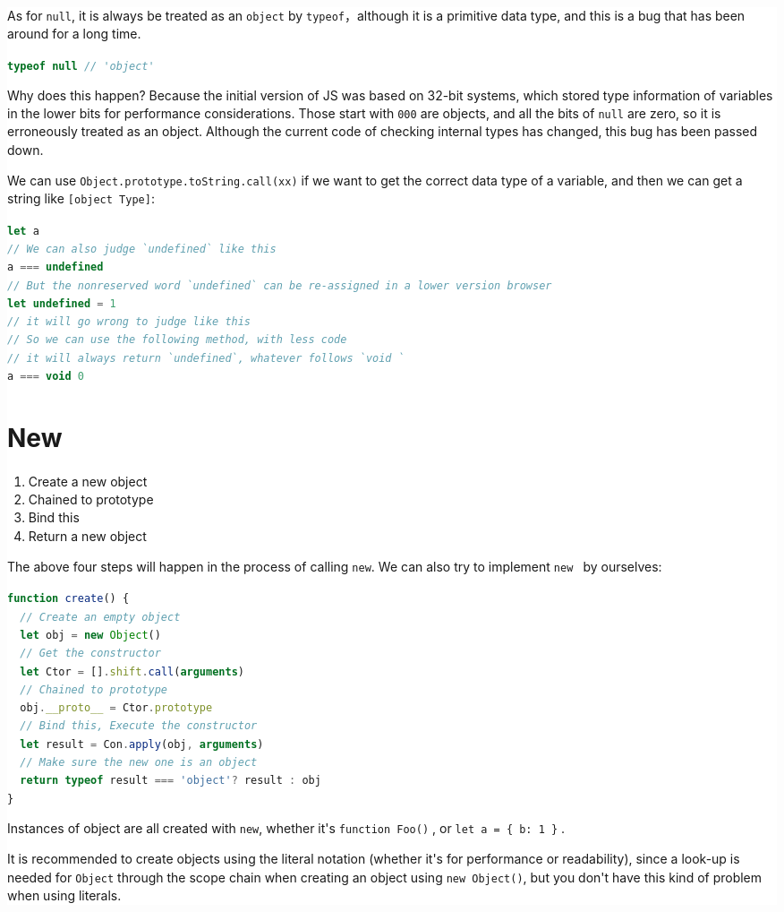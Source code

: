 As for `null`, it is always be treated as an  `object`  by `typeof`，although it is a primitive data type, and this is a bug that has been around for a long time.
```js
typeof null // 'object'
```

Why does this happen? Because the initial version of JS was based on 32-bit systems, which stored type information of variables in the lower bits for performance considerations. Those start with `000` are objects, and all the bits of `null`  are zero, so it is erroneously treated as an object. Although the current code of checking internal types has changed, this bug has been passed down.

We can use `Object.prototype.toString.call(xx)` if we want to get the correct data type of a variable, and then we can get a string like `[object Type]`:

```js
let a
// We can also judge `undefined` like this
a === undefined
// But the nonreserved word `undefined` can be re-assigned in a lower version browser
let undefined = 1
// it will go wrong to judge like this
// So we can use the following method, with less code
// it will always return `undefined`, whatever follows `void `
a === void 0
```

# New

1.   Create a new object
2.   Chained to prototype
3.   Bind this
4.   Return a new object

The above four steps will happen in the process of calling `new`. We can also try to implement `new ` by ourselves:

```js
function create() {
  // Create an empty object
  let obj = new Object()
  // Get the constructor
  let Ctor = [].shift.call(arguments)
  // Chained to prototype
  obj.__proto__ = Ctor.prototype
  // Bind this, Execute the constructor
  let result = Con.apply(obj, arguments)
  // Make sure the new one is an object
  return typeof result === 'object'? result : obj
}
```

Instances of object are all created with `new`, whether it's `function Foo()` , or `let a = { b: 1 }` .

It is recommended to create objects using the literal notation (whether it's for performance or readability), since a look-up is needed for `Object` through the scope chain when creating an object using `new Object()`, but you don't have this kind of problem when using literals.
